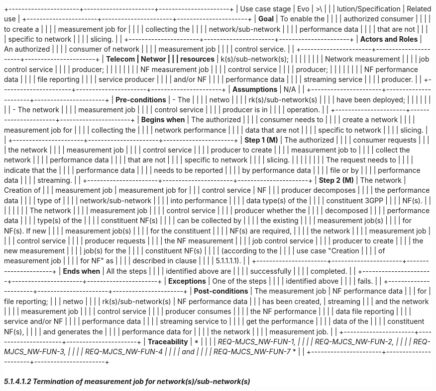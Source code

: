 +----------------------+----------------------+----------------------+ | Use case stage | Evo | \>\ | | | lution/Specification | Related use | +----------------------+----------------------+----------------------+ | **Goal** | To enable the | | | | authorized consumer | | | | to create a | | | | measurement job for | | | | collecting the | | | | network/sub-network | | | | performance data | | | | that are not | | | | specific to network | | | | slicing. | | +----------------------+----------------------+----------------------+ | **Actors and Roles** | An authorized | | | | consumer of network | | | | measurement job | | | | control service. | | +----------------------+----------------------+----------------------+ | **Telecom | Networ | | | resources** | k(s)/sub-network(s); | | | | | | | | Network measurement | | | | job control service | | | | producer; | | | | | | | | NF measurement job | | | | control service | | | | producer; | | | | | | | | NF performance data | | | | file reporting | | | | service producer | | | | and/or NF | | | | performance data | | | | streaming service | | | | producer. | | +----------------------+----------------------+----------------------+ | **Assumptions** | N/A | | +----------------------+----------------------+----------------------+ | **Pre-conditions** | - The | | | | netwo | | | | rk(s)/sub-network(s) | | | | have been deployed; | | | | | | | | - The network | | | | measurement job | | | | control service | | | | producer is in | | | | operation. | | +----------------------+----------------------+----------------------+ | **Begins when** | The authorized | | | | consumer needs to | | | | create a network | | | | measurement job for | | | | collecting the | | | | network performance | | | | data that are not | | | | specific to network | | | | slicing. | | +----------------------+----------------------+----------------------+ | **Step 1 (M)** | The authorized | | | | consumer requests | | | | the network | | | | measurement job | | | | control service | | | | producer to create | | | | measurement job to | | | | collect the network | | | | performance data | | | | that are not | | | | specific to network | | | | slicing. | | | | | | | | The request needs to | | | | indicate that the | | | | performance data | | | | needs to be reported | | | | by performance data | | | | file or by | | | | performance data | | | | streaming. | | +----------------------+----------------------+----------------------+ | **Step 2 (M)** | The network | Creation of | | | measurement job | measurement job for | | | control service | NF | | | producer decomposes | | | | the performance data | | | | type of | | | | network/sub-network | | | | into performance | | | | data type(s) of the | | | | constituent 3GPP | | | | NF(s). | | | | | | | | The network | | | | measurement job | | | | control service | | | | producer whether the | | | | decomposed | | | | performance data | | | | type(s) of the | | | | constituent NF(s) | | | | can be collected by | | | | the existing | | | | measurement job(s) | | | | for NF(s). If new | | | | measurement job(s) | | | | for the constituent | | | | NF(s) are required, | | | | the network | | | | measurement job | | | | control service | | | | producer requests | | | | the NF measurement | | | | job control service | | | | producer to create | | | | the new measurement | | | | job(s) for the | | | | constituent NF(s) | | | | (according to the | | | | use case \"Creation | | | | of measurement job | | | | for NF\" as | | | | described in clause | | | | 5.1.1.1.1). | | +----------------------+----------------------+----------------------+ | **Ends when** | All the steps | | | | identified above are | | | | successfully | | | | completed. | | +----------------------+----------------------+----------------------+ | **Exceptions** | One of the steps | | | | identified above | | | | fails. | | +----------------------+----------------------+----------------------+ | **Post-conditions** | The measurement job | NF performance data | | | for | file reporting; | | | netwo | | | | rk(s)/sub-network(s) | NF performance data | | | has been created, | streaming | | | and the network | | | | measurement job | | | | control service | | | | producer consumes | | | | the NF performance | | | | data file reporting | | | | service and/or NF | | | | performance data | | | | streaming service to | | | | get the performance | | | | data of the | | | | constituent NF(s), | | | | and generates the | | | | performance data for | | | | the network | | | | measurement job. | | +----------------------+----------------------+----------------------+ | **Traceability** | * | | | | _REQ-MJCS_NW-FUN-1, | | | | REQ-MJCS_NW-FUN-2, | | | | REQ-MJCS_NW-FUN-3, | | | | REQ-MJCS_NW-FUN-4 | | | | and | | | | REQ-MJCS_NW-FUN-7_ * | | +----------------------+----------------------+----------------------+
##### 5.1.4.1.2 Termination of measurement job for network(s)/sub-network(s)